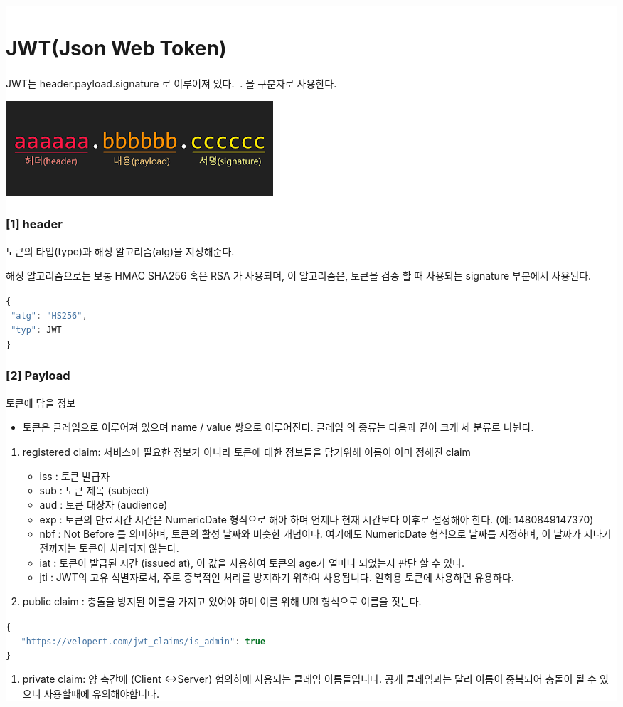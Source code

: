  

---

# JWT(Json Web Token)

JWT는 header.payload.signature 로 이루어져 있다.  . 을 구분자로 사용한다.

![Untitled](./img/Untitled%205.png)

### [1] **header**

토큰의 타입(type)과 해싱 알고리즘(alg)을 지정해준다. 

해싱 알고리즘으로는 보통 HMAC SHA256 혹은 RSA 가 사용되며, 이 알고리즘은, 토큰을 검증 할 때 사용되는 signature 부분에서 사용된다.

```jsx
{ 
 "alg": "HS256",
 "typ": JWT
}
```

### [2] **Payload**

토큰에 담을 정보

- 토큰은 클레임으로 이루어져 있으며 name / value 쌍으로 이루어진다. 
클레임 의 종류는 다음과 같이 크게 세 분류로 나뉜다.
1. registered claim: 서비스에 필요한 정보가 아니라 토큰에 대한 정보들을 담기위해 이름이 이미 정해진 claim
    - iss : 토큰 발급자
    - sub : 토큰 제목 (subject)
    - aud : 토큰 대상자 (audience)
    - exp : 토큰의 만료시간 시간은 NumericDate 형식으로 해야 하며 언제나 현재 시간보다 이후로 설정해야 한다. (예: 1480849147370)
    - nbf : Not Before 를 의미하며, 토큰의 활성 날짜와 비슷한 개념이다. 여기에도 NumericDate 형식으로 날짜를 지정하며, 이 날짜가 지나기 전까지는 토큰이 처리되지 않는다.
    - iat : 토큰이 발급된 시간 (issued at), 이 값을 사용하여 토큰의 age가 얼마나 되었는지 판단 할 수 있다.
    - jti : JWT의 고유 식별자로서, 주로 중복적인 처리를 방지하기 위하여 사용됩니다. 일회용 토큰에 사용하면 유용하다.

1. public claim : 충돌을 방지된 이름을 가지고 있어야 하며 이를 위해 URI 형식으로 이름을 짓는다.

```jsx
{
   "https://velopert.com/jwt_claims/is_admin": true
}
```

1. private claim: 양 측간에 (Client <->Server) 협의하에 사용되는 클레임 이름들입니다. 공개 클레임과는 달리 이름이 중복되어 충돌이 될 수 있으니 사용할때에 유의해야합니다.
